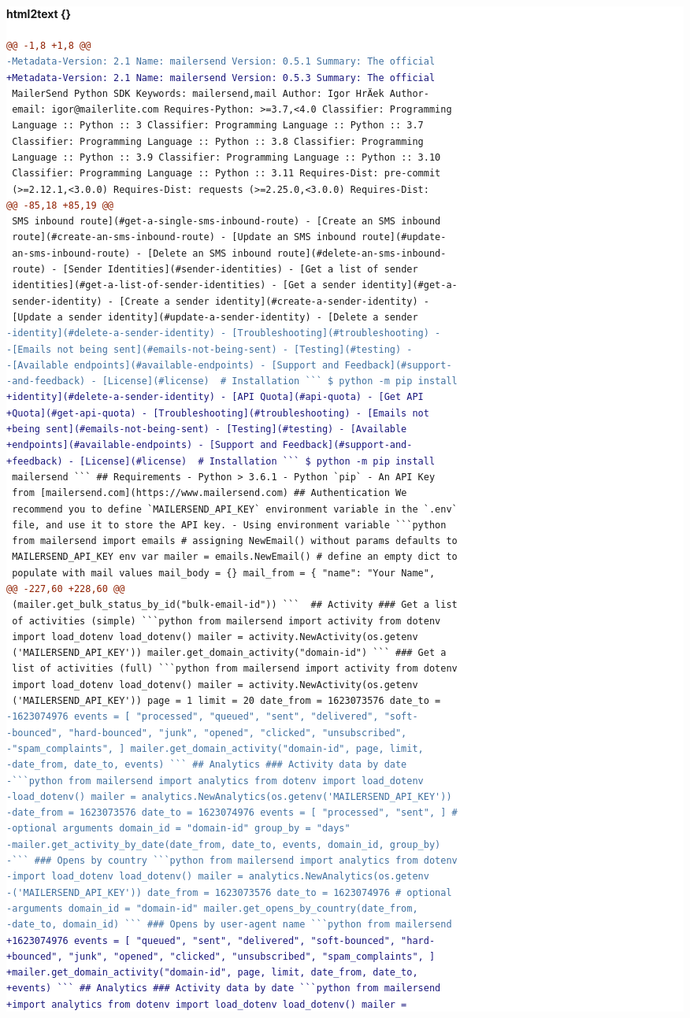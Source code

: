 #### html2text {}

```diff
@@ -1,8 +1,8 @@
-Metadata-Version: 2.1 Name: mailersend Version: 0.5.1 Summary: The official
+Metadata-Version: 2.1 Name: mailersend Version: 0.5.3 Summary: The official
 MailerSend Python SDK Keywords: mailersend,mail Author: Igor HrÄek Author-
 email: igor@mailerlite.com Requires-Python: >=3.7,<4.0 Classifier: Programming
 Language :: Python :: 3 Classifier: Programming Language :: Python :: 3.7
 Classifier: Programming Language :: Python :: 3.8 Classifier: Programming
 Language :: Python :: 3.9 Classifier: Programming Language :: Python :: 3.10
 Classifier: Programming Language :: Python :: 3.11 Requires-Dist: pre-commit
 (>=2.12.1,<3.0.0) Requires-Dist: requests (>=2.25.0,<3.0.0) Requires-Dist:
@@ -85,18 +85,19 @@
 SMS inbound route](#get-a-single-sms-inbound-route) - [Create an SMS inbound
 route](#create-an-sms-inbound-route) - [Update an SMS inbound route](#update-
 an-sms-inbound-route) - [Delete an SMS inbound route](#delete-an-sms-inbound-
 route) - [Sender Identities](#sender-identities) - [Get a list of sender
 identities](#get-a-list-of-sender-identities) - [Get a sender identity](#get-a-
 sender-identity) - [Create a sender identity](#create-a-sender-identity) -
 [Update a sender identity](#update-a-sender-identity) - [Delete a sender
-identity](#delete-a-sender-identity) - [Troubleshooting](#troubleshooting) -
-[Emails not being sent](#emails-not-being-sent) - [Testing](#testing) -
-[Available endpoints](#available-endpoints) - [Support and Feedback](#support-
-and-feedback) - [License](#license)  # Installation ``` $ python -m pip install
+identity](#delete-a-sender-identity) - [API Quota](#api-quota) - [Get API
+Quota](#get-api-quota) - [Troubleshooting](#troubleshooting) - [Emails not
+being sent](#emails-not-being-sent) - [Testing](#testing) - [Available
+endpoints](#available-endpoints) - [Support and Feedback](#support-and-
+feedback) - [License](#license)  # Installation ``` $ python -m pip install
 mailersend ``` ## Requirements - Python > 3.6.1 - Python `pip` - An API Key
 from [mailersend.com](https://www.mailersend.com) ## Authentication We
 recommend you to define `MAILERSEND_API_KEY` environment variable in the `.env`
 file, and use it to store the API key. - Using environment variable ```python
 from mailersend import emails # assigning NewEmail() without params defaults to
 MAILERSEND_API_KEY env var mailer = emails.NewEmail() # define an empty dict to
 populate with mail values mail_body = {} mail_from = { "name": "Your Name",
@@ -227,60 +228,60 @@
 (mailer.get_bulk_status_by_id("bulk-email-id")) ```  ## Activity ### Get a list
 of activities (simple) ```python from mailersend import activity from dotenv
 import load_dotenv load_dotenv() mailer = activity.NewActivity(os.getenv
 ('MAILERSEND_API_KEY')) mailer.get_domain_activity("domain-id") ``` ### Get a
 list of activities (full) ```python from mailersend import activity from dotenv
 import load_dotenv load_dotenv() mailer = activity.NewActivity(os.getenv
 ('MAILERSEND_API_KEY')) page = 1 limit = 20 date_from = 1623073576 date_to =
-1623074976 events = [ "processed", "queued", "sent", "delivered", "soft-
-bounced", "hard-bounced", "junk", "opened", "clicked", "unsubscribed",
-"spam_complaints", ] mailer.get_domain_activity("domain-id", page, limit,
-date_from, date_to, events) ``` ## Analytics ### Activity data by date
-```python from mailersend import analytics from dotenv import load_dotenv
-load_dotenv() mailer = analytics.NewAnalytics(os.getenv('MAILERSEND_API_KEY'))
-date_from = 1623073576 date_to = 1623074976 events = [ "processed", "sent", ] #
-optional arguments domain_id = "domain-id" group_by = "days"
-mailer.get_activity_by_date(date_from, date_to, events, domain_id, group_by)
-``` ### Opens by country ```python from mailersend import analytics from dotenv
-import load_dotenv load_dotenv() mailer = analytics.NewAnalytics(os.getenv
-('MAILERSEND_API_KEY')) date_from = 1623073576 date_to = 1623074976 # optional
-arguments domain_id = "domain-id" mailer.get_opens_by_country(date_from,
-date_to, domain_id) ``` ### Opens by user-agent name ```python from mailersend
+1623074976 events = [ "queued", "sent", "delivered", "soft-bounced", "hard-
+bounced", "junk", "opened", "clicked", "unsubscribed", "spam_complaints", ]
+mailer.get_domain_activity("domain-id", page, limit, date_from, date_to,
+events) ``` ## Analytics ### Activity data by date ```python from mailersend
+import analytics from dotenv import load_dotenv load_dotenv() mailer =
```
